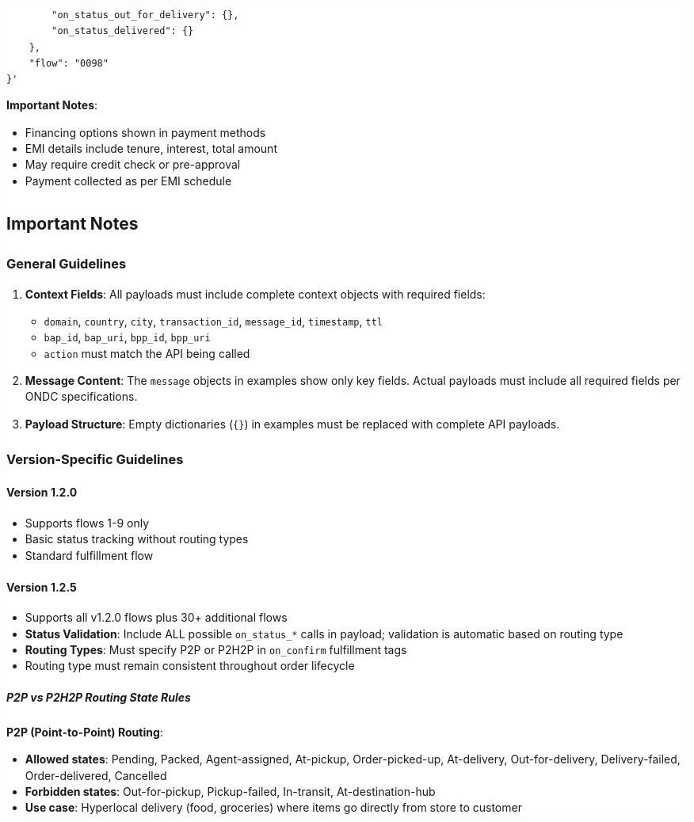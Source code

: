 ```shell
        "on_status_out_for_delivery": {},
        "on_status_delivered": {}
    },
    "flow": "0098"
}'
```

**Important Notes**:

- Financing options shown in payment methods
- EMI details include tenure, interest, total amount
- May require credit check or pre-approval
- Payment collected as per EMI schedule

## Important Notes

### General Guidelines

1. **Context Fields**: All payloads must include complete context objects with required fields:

   - `domain`, `country`, `city`, `transaction_id`, `message_id`, `timestamp`, `ttl`
   - `bap_id`, `bap_uri`, `bpp_id`, `bpp_uri`
   - `action` must match the API being called
2. **Message Content**: The `message` objects in examples show only key fields. Actual payloads must include all required fields per ONDC specifications.
3. **Payload Structure**: Empty dictionaries (`{}`) in examples must be replaced with complete API payloads.

### Version-Specific Guidelines

#### Version 1.2.0

- Supports flows 1-9 only
- Basic status tracking without routing types
- Standard fulfillment flow

#### Version 1.2.5

- Supports all v1.2.0 flows plus 30+ additional flows
- **Status Validation**: Include ALL possible `on_status_*` calls in payload; validation is automatic based on routing type
- **Routing Types**: Must specify P2P or P2H2P in `on_confirm` fulfillment tags
- Routing type must remain consistent throughout order lifecycle

##### P2P vs P2H2P Routing State Rules

**P2P (Point-to-Point) Routing**:
- **Allowed states**: Pending, Packed, Agent-assigned, At-pickup, Order-picked-up, At-delivery, Out-for-delivery, Delivery-failed, Order-delivered, Cancelled
- **Forbidden states**: Out-for-pickup, Pickup-failed, In-transit, At-destination-hub
- **Use case**: Hyperlocal delivery (food, groceries) where items go directly from store to customer
